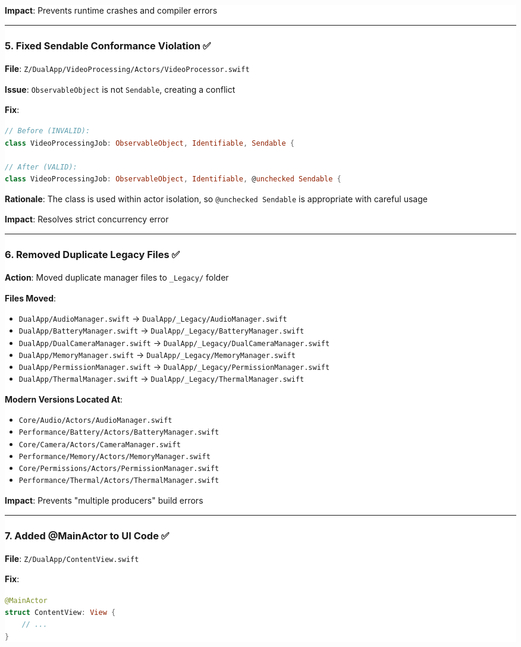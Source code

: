 
**Impact**: Prevents runtime crashes and compiler errors

---

### 5. Fixed Sendable Conformance Violation ✅
**File**: `Z/DualApp/VideoProcessing/Actors/VideoProcessor.swift`

**Issue**: `ObservableObject` is not `Sendable`, creating a conflict

**Fix**:
```swift
// Before (INVALID):
class VideoProcessingJob: ObservableObject, Identifiable, Sendable {

// After (VALID):
class VideoProcessingJob: ObservableObject, Identifiable, @unchecked Sendable {
```

**Rationale**: The class is used within actor isolation, so `@unchecked Sendable` is appropriate with careful usage

**Impact**: Resolves strict concurrency error

---

### 6. Removed Duplicate Legacy Files ✅

**Action**: Moved duplicate manager files to `_Legacy/` folder

**Files Moved**:
- `DualApp/AudioManager.swift` → `DualApp/_Legacy/AudioManager.swift`
- `DualApp/BatteryManager.swift` → `DualApp/_Legacy/BatteryManager.swift`
- `DualApp/DualCameraManager.swift` → `DualApp/_Legacy/DualCameraManager.swift`
- `DualApp/MemoryManager.swift` → `DualApp/_Legacy/MemoryManager.swift`
- `DualApp/PermissionManager.swift` → `DualApp/_Legacy/PermissionManager.swift`
- `DualApp/ThermalManager.swift` → `DualApp/_Legacy/ThermalManager.swift`

**Modern Versions Located At**:
- `Core/Audio/Actors/AudioManager.swift`
- `Performance/Battery/Actors/BatteryManager.swift`
- `Core/Camera/Actors/CameraManager.swift`
- `Performance/Memory/Actors/MemoryManager.swift`
- `Core/Permissions/Actors/PermissionManager.swift`
- `Performance/Thermal/Actors/ThermalManager.swift`

**Impact**: Prevents "multiple producers" build errors

---

### 7. Added @MainActor to UI Code ✅
**File**: `Z/DualApp/ContentView.swift`

**Fix**:
```swift
@MainActor
struct ContentView: View {
    // ...
}
```
